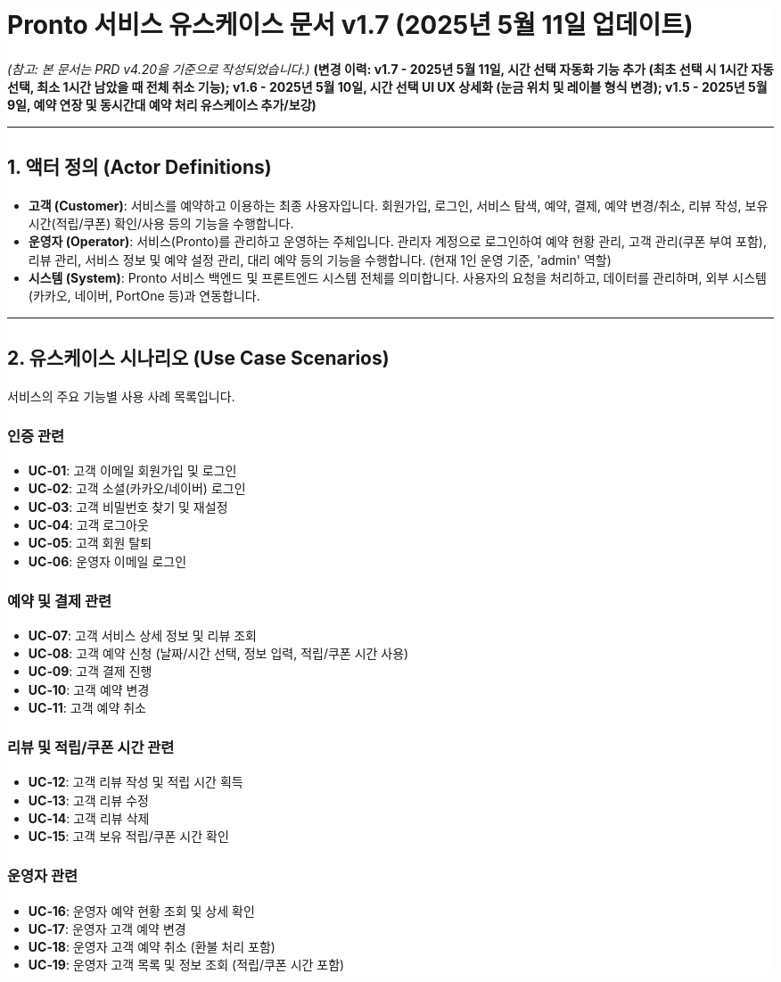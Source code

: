 # Pronto 서비스 유스케이스 문서 v1.7 (2025년 5월 11일 업데이트)

*(참고: 본 문서는 PRD v4.20을 기준으로 작성되었습니다.)*
**(변경 이력: v1.7 - 2025년 5월 11일, 시간 선택 자동화 기능 추가 (최초 선택 시 1시간 자동 선택, 최소 1시간 남았을 때 전체 취소 기능); v1.6 - 2025년 5월 10일, 시간 선택 UI UX 상세화 (눈금 위치 및 레이블 형식 변경); v1.5 - 2025년 5월 9일, 예약 연장 및 동시간대 예약 처리 유스케이스 추가/보강)**

---

## 1. 액터 정의 (Actor Definitions)

* **고객 (Customer)**: 서비스를 예약하고 이용하는 최종 사용자입니다. 회원가입, 로그인, 서비스 탐색, 예약, 결제, 예약 변경/취소, 리뷰 작성, 보유 시간(적립/쿠폰) 확인/사용 등의 기능을 수행합니다.
* **운영자 (Operator)**: 서비스(Pronto)를 관리하고 운영하는 주체입니다. 관리자 계정으로 로그인하여 예약 현황 관리, 고객 관리(쿠폰 부여 포함), 리뷰 관리, 서비스 정보 및 예약 설정 관리, 대리 예약 등의 기능을 수행합니다. (현재 1인 운영 기준, 'admin' 역할)
* **시스템 (System)**: Pronto 서비스 백엔드 및 프론트엔드 시스템 전체를 의미합니다. 사용자의 요청을 처리하고, 데이터를 관리하며, 외부 시스템(카카오, 네이버, PortOne 등)과 연동합니다.

---

## 2. 유스케이스 시나리오 (Use Case Scenarios)

서비스의 주요 기능별 사용 사례 목록입니다.

### 인증 관련

* **UC‑01**: 고객 이메일 회원가입 및 로그인
* **UC‑02**: 고객 소셜(카카오/네이버) 로그인
* **UC‑03**: 고객 비밀번호 찾기 및 재설정
* **UC‑04**: 고객 로그아웃
* **UC‑05**: 고객 회원 탈퇴
* **UC‑06**: 운영자 이메일 로그인

### 예약 및 결제 관련

* **UC‑07**: 고객 서비스 상세 정보 및 리뷰 조회
* **UC‑08**: 고객 예약 신청 (날짜/시간 선택, 정보 입력, 적립/쿠폰 시간 사용)
* **UC‑09**: 고객 결제 진행
* **UC‑10**: 고객 예약 변경
* **UC‑11**: 고객 예약 취소

### 리뷰 및 적립/쿠폰 시간 관련

* **UC‑12**: 고객 리뷰 작성 및 적립 시간 획득
* **UC‑13**: 고객 리뷰 수정
* **UC‑14**: 고객 리뷰 삭제
* **UC‑15**: 고객 보유 적립/쿠폰 시간 확인

### 운영자 관련

* **UC‑16**: 운영자 예약 현황 조회 및 상세 확인
* **UC‑17**: 운영자 고객 예약 변경
* **UC‑18**: 운영자 고객 예약 취소 (환불 처리 포함)
* **UC‑19**: 운영자 고객 목록 및 정보 조회 (적립/쿠폰 시간 포함)
